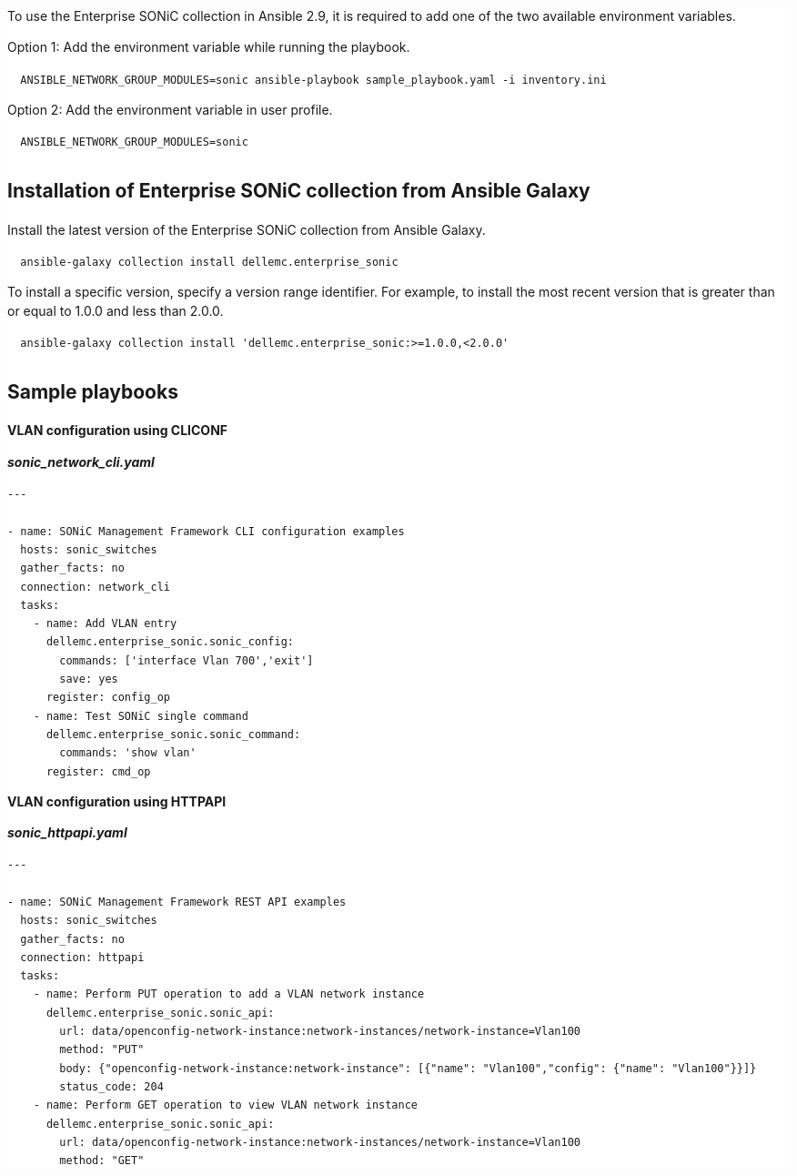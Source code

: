 To use the Enterprise SONiC collection in Ansible 2.9, it is required to add one of the two available environment variables.

Option 1: Add the environment variable while running the playbook.


      ANSIBLE_NETWORK_GROUP_MODULES=sonic ansible-playbook sample_playbook.yaml -i inventory.ini
      
      
Option 2: Add the environment variable in user profile.


      ANSIBLE_NETWORK_GROUP_MODULES=sonic
      

Installation of Enterprise SONiC collection from Ansible Galaxy
---------------------------------------------------------------

Install the latest version of the Enterprise SONiC collection from Ansible Galaxy.

      ansible-galaxy collection install dellemc.enterprise_sonic

To install a specific version, specify a version range identifier. For example, to install the most recent version that is greater than or equal to 1.0.0 and less than 2.0.0.

      ansible-galaxy collection install 'dellemc.enterprise_sonic:>=1.0.0,<2.0.0'


Sample playbooks
-----------------
**VLAN configuration using CLICONF**

***sonic_network_cli.yaml***

    ---

    - name: SONiC Management Framework CLI configuration examples
      hosts: sonic_switches
      gather_facts: no
      connection: network_cli
      tasks:
        - name: Add VLAN entry
          dellemc.enterprise_sonic.sonic_config:
            commands: ['interface Vlan 700','exit']
            save: yes
          register: config_op
        - name: Test SONiC single command
          dellemc.enterprise_sonic.sonic_command:
            commands: 'show vlan'
          register: cmd_op

**VLAN configuration using HTTPAPI**

***sonic_httpapi.yaml***

    ---

    - name: SONiC Management Framework REST API examples
      hosts: sonic_switches
      gather_facts: no
      connection: httpapi
      tasks:
        - name: Perform PUT operation to add a VLAN network instance
          dellemc.enterprise_sonic.sonic_api:
            url: data/openconfig-network-instance:network-instances/network-instance=Vlan100
            method: "PUT"
            body: {"openconfig-network-instance:network-instance": [{"name": "Vlan100","config": {"name": "Vlan100"}}]}
            status_code: 204
        - name: Perform GET operation to view VLAN network instance
          dellemc.enterprise_sonic.sonic_api:
            url: data/openconfig-network-instance:network-instances/network-instance=Vlan100
            method: "GET"
